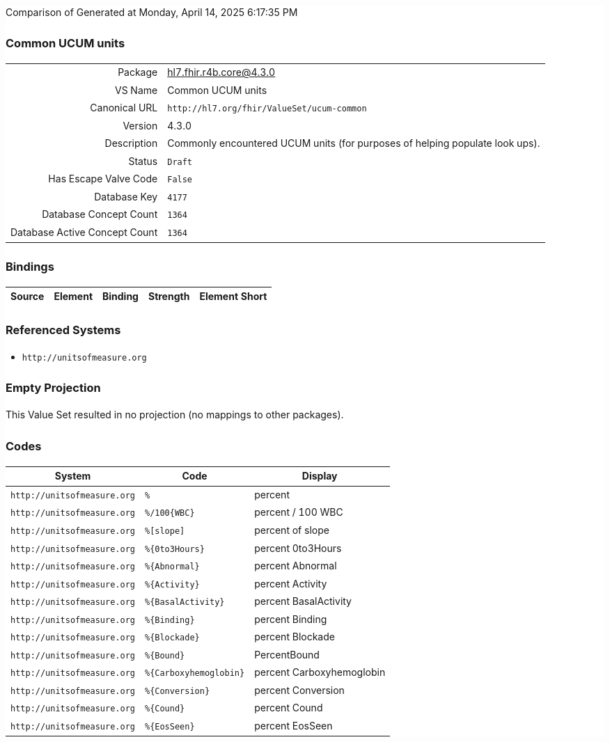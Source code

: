 Comparison of 
Generated at Monday, April 14, 2025 6:17:35 PM

### Common UCUM units

|      |     |
| ---: | --- |
| Package | hl7.fhir.r4b.core@4.3.0 |
| VS Name | Common UCUM units |
| Canonical URL | `http://hl7.org/fhir/ValueSet/ucum-common` |
| Version | 4.3.0 |
| Description | Commonly encountered UCUM units (for purposes of helping populate look ups). |
| Status | `Draft` |
| Has Escape Valve Code | `False` |
| Database Key | `4177` |
| Database Concept Count | `1364` |
| Database Active Concept Count | `1364` |
### Bindings

| Source | Element | Binding | Strength | Element Short |
| ------ | ------- | ------- | -------- | ------------- |

### Referenced Systems

* `http://unitsofmeasure.org`
### Empty Projection

This Value Set resulted in no projection (no mappings to other packages).

### Codes

| System | Code | Display |
| ------ | ---- | ------- |
| `http://unitsofmeasure.org` | `%` | percent |
| `http://unitsofmeasure.org` | `%/100{WBC}` | percent / 100 WBC |
| `http://unitsofmeasure.org` | `%[slope]` | percent of slope |
| `http://unitsofmeasure.org` | `%{0to3Hours}` | percent 0to3Hours |
| `http://unitsofmeasure.org` | `%{Abnormal}` | percent Abnormal |
| `http://unitsofmeasure.org` | `%{Activity}` | percent Activity |
| `http://unitsofmeasure.org` | `%{BasalActivity}` | percent BasalActivity |
| `http://unitsofmeasure.org` | `%{Binding}` | percent Binding |
| `http://unitsofmeasure.org` | `%{Blockade}` | percent Blockade |
| `http://unitsofmeasure.org` | `%{Bound}` | PercentBound |
| `http://unitsofmeasure.org` | `%{Carboxyhemoglobin}` | percent Carboxyhemoglobin |
| `http://unitsofmeasure.org` | `%{Conversion}` | percent Conversion |
| `http://unitsofmeasure.org` | `%{Cound}` | percent Cound |
| `http://unitsofmeasure.org` | `%{EosSeen}` | percent EosSeen |